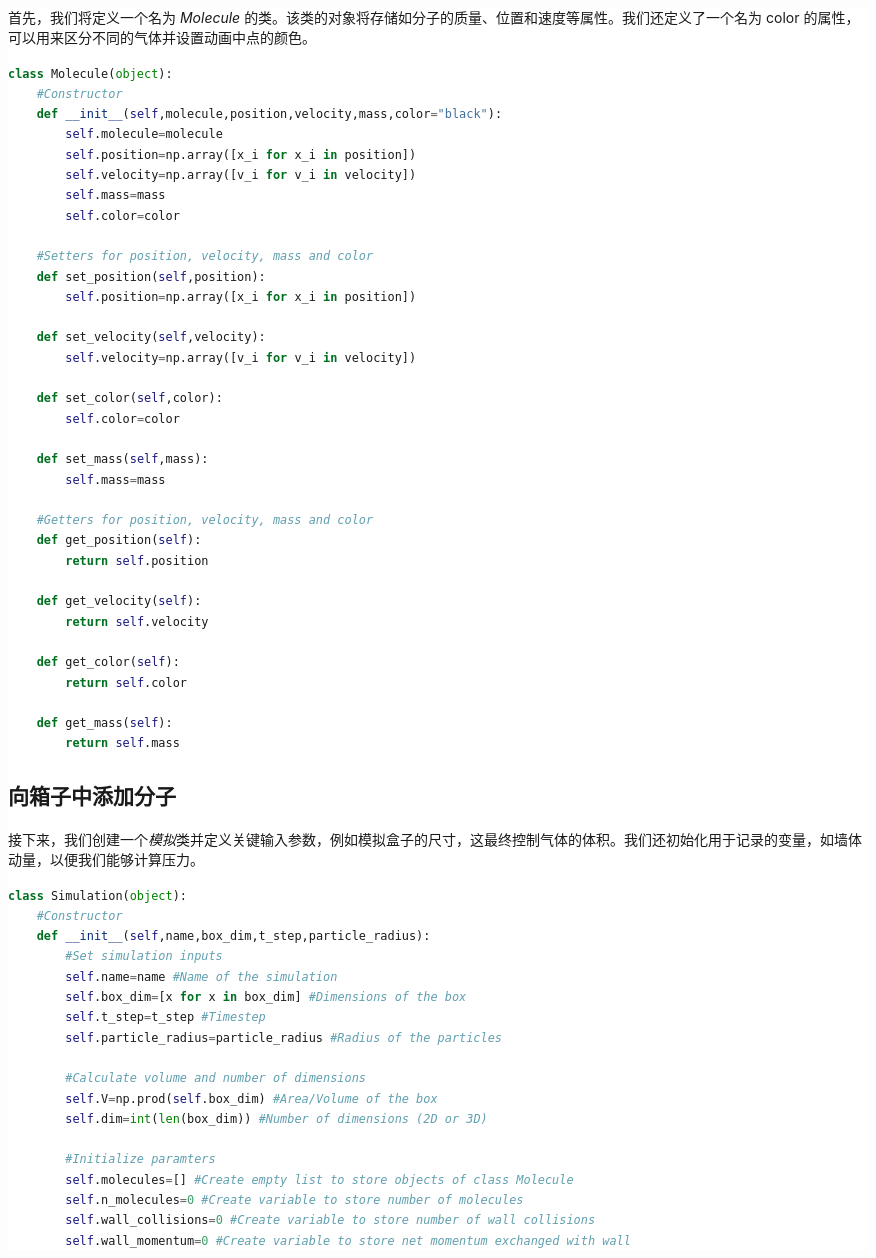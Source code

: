 首先，我们将定义一个名为 *Molecule* 的类。该类的对象将存储如分子的质量、位置和速度等属性。我们还定义了一个名为 color 的属性，可以用来区分不同的气体并设置动画中点的颜色。

```py
class Molecule(object):
    #Constructor
    def __init__(self,molecule,position,velocity,mass,color="black"):
        self.molecule=molecule
        self.position=np.array([x_i for x_i in position])
        self.velocity=np.array([v_i for v_i in velocity])
        self.mass=mass
        self.color=color

    #Setters for position, velocity, mass and color
    def set_position(self,position):
        self.position=np.array([x_i for x_i in position])

    def set_velocity(self,velocity):
        self.velocity=np.array([v_i for v_i in velocity])

    def set_color(self,color):
        self.color=color

    def set_mass(self,mass):
        self.mass=mass

    #Getters for position, velocity, mass and color
    def get_position(self):
        return self.position

    def get_velocity(self):
        return self.velocity

    def get_color(self):
        return self.color

    def get_mass(self):
        return self.mass
```

## 向箱子中添加分子

接下来，我们创建一个*模拟*类并定义关键输入参数，例如模拟盒子的尺寸，这最终控制气体的体积。我们还初始化用于记录的变量，如墙体动量，以便我们能够计算压力。

```py
class Simulation(object):
    #Constructor
    def __init__(self,name,box_dim,t_step,particle_radius):
        #Set simulation inputs
        self.name=name #Name of the simulation
        self.box_dim=[x for x in box_dim] #Dimensions of the box
        self.t_step=t_step #Timestep
        self.particle_radius=particle_radius #Radius of the particles

        #Calculate volume and number of dimensions
        self.V=np.prod(self.box_dim) #Area/Volume of the box
        self.dim=int(len(box_dim)) #Number of dimensions (2D or 3D)

        #Initialize paramters
        self.molecules=[] #Create empty list to store objects of class Molecule
        self.n_molecules=0 #Create variable to store number of molecules
        self.wall_collisions=0 #Create variable to store number of wall collisions
        self.wall_momentum=0 #Create variable to store net momentum exchanged with wall
```
